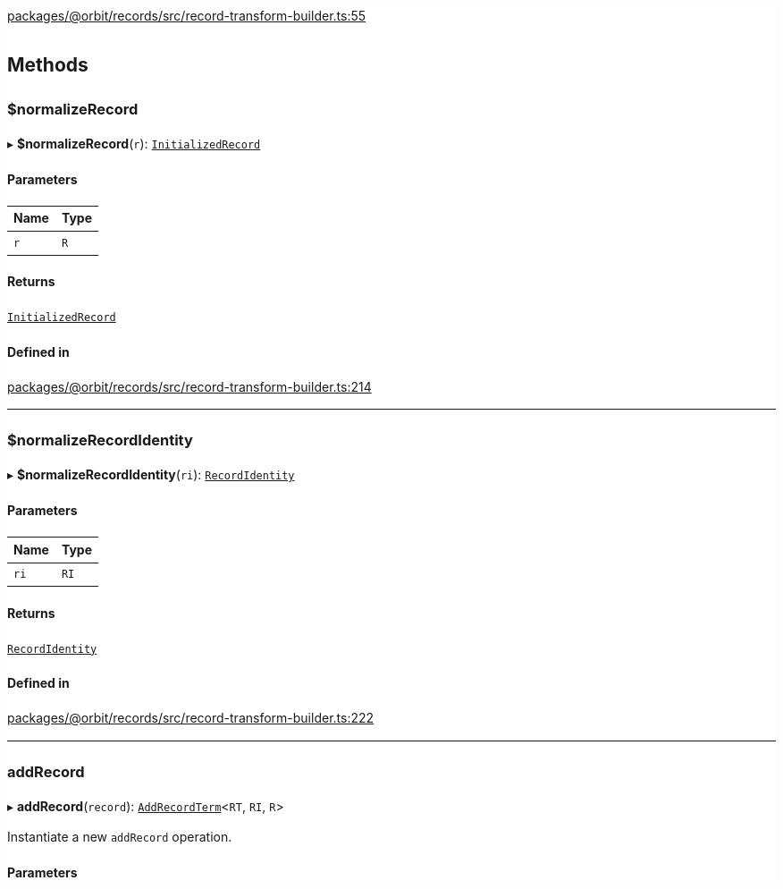 [packages/@orbit/records/src/record-transform-builder.ts:55](https://github.com/orbitjs/orbit/blob/6e0cbd41/packages/@orbit/records/src/record-transform-builder.ts#L55)

## Methods

### $normalizeRecord

▸ **$normalizeRecord**(`r`): [`InitializedRecord`](../interfaces/InitializedRecord.md)

#### Parameters

| Name | Type |
| :------ | :------ |
| `r` | `R` |

#### Returns

[`InitializedRecord`](../interfaces/InitializedRecord.md)

#### Defined in

[packages/@orbit/records/src/record-transform-builder.ts:214](https://github.com/orbitjs/orbit/blob/6e0cbd41/packages/@orbit/records/src/record-transform-builder.ts#L214)

___

### $normalizeRecordIdentity

▸ **$normalizeRecordIdentity**(`ri`): [`RecordIdentity`](../interfaces/RecordIdentity.md)

#### Parameters

| Name | Type |
| :------ | :------ |
| `ri` | `RI` |

#### Returns

[`RecordIdentity`](../interfaces/RecordIdentity.md)

#### Defined in

[packages/@orbit/records/src/record-transform-builder.ts:222](https://github.com/orbitjs/orbit/blob/6e0cbd41/packages/@orbit/records/src/record-transform-builder.ts#L222)

___

### addRecord

▸ **addRecord**(`record`): [`AddRecordTerm`](AddRecordTerm.md)<`RT`, `RI`, `R`\>

Instantiate a new `addRecord` operation.

#### Parameters
